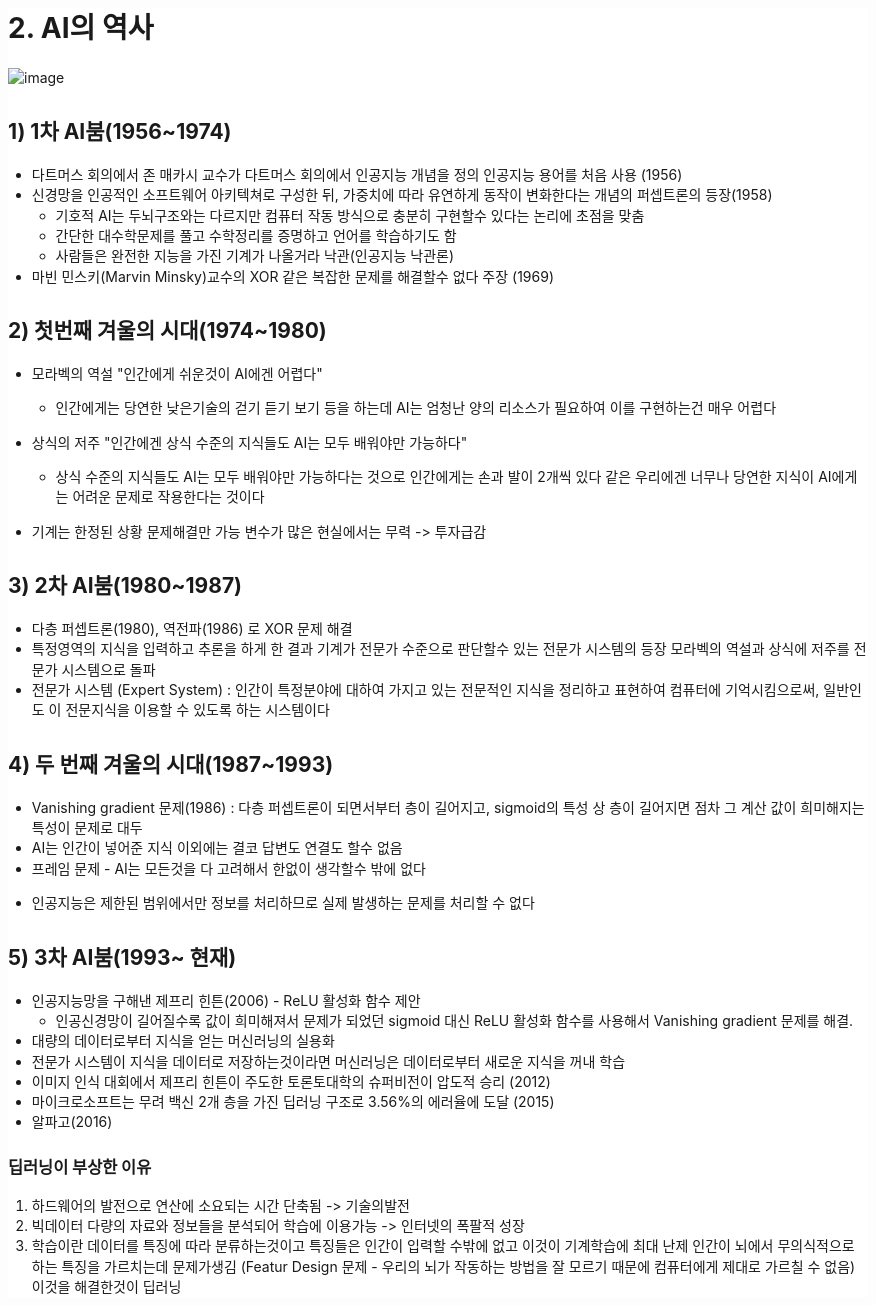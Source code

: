# 2.  AI의 역사
![image](https://user-images.githubusercontent.com/109254140/183793551-08848a7a-662e-4ace-8b88-330f86cb1b70.png)

## 1) 1차 AI붐(1956~1974) 

* 다트머스 회의에서 존 매카시 교수가 다트머스 회의에서 인공지능 개념을 정의 인공지능 용어를 처음 사용 (1956)
* 신경망을 인공적인 소프트웨어 아키텍쳐로 구성한 뒤, 가중치에 따라 유연하게 동작이 변화한다는 개념의 퍼셉트론의 등장(1958)
  -  기호적 AI는 두뇌구조와는 다르지만 컴퓨터 작동 방식으로 충분히 구현할수 있다는 논리에 초점을 맞춤
  - 간단한 대수학문제를 풀고 수학정리를 증명하고 언어를 학습하기도 함
  - 사람들은 완전한 지능을 가진 기계가 나올거라 낙관(인공지능 낙관론)
* 마빈 민스키(Marvin Minsky)교수의 XOR 같은 복잡한 문제를 해결할수 없다 주장 (1969)  

## 2) 첫번째 겨울의 시대(1974~1980)
* 모라벡의 역설 "인간에게 쉬운것이 AI에겐 어렵다"
  - 인간에게는 당연한 낮은기술의 걷기 듣기 보기 등을 하는데 AI는 엄청난 양의 리소스가 필요하여 이를 구현하는건 매우 어렵다
* 상식의 저주  "인간에겐 상식 수준의 지식들도 AI는 모두 배워야만 가능하다"
  - 상식 수준의 지식들도 AI는 모두 배워야만 가능하다는 것으로 인간에게는 손과 발이 2개씩 있다 같은 우리에겐 너무나 당연한 지식이 AI에게는 어려운 문제로 작용한다는 것이다


* 기계는 한정된 상황 문제해결만 가능 변수가 많은 현실에서는 무력 -> 투자급감

## 3) 2차 AI붐(1980~1987) 
* 다층 퍼셉트론(1980), 역전파(1986) 로 XOR 문제 해결
* 특정영역의 지식을 입력하고 추론을 하게 한 결과 기계가 전문가 수준으로 판단할수 있는 전문가 시스템의 등장 모라벡의 역설과 상식에 저주를 전문가 시스템으로 돌파
* 전문가 시스템 (Expert System) : 인간이 특정분야에 대하여 가지고 있는 전문적인 지식을 정리하고 표현하여 컴퓨터에 기억시킴으로써, 일반인도 이 전문지식을 이용할 수 있도록 하는 시스템이다

## 4) 두 번째 겨울의 시대(1987~1993)
* Vanishing gradient 문제(1986) : 다층 퍼셉트론이 되면서부터 층이 길어지고, sigmoid의 특성 상 층이 길어지면 점차 그 계산 값이 희미해지는 특성이 문제로 대두
* AI는 인간이 넣어준 지식 이외에는 결코 답변도 연결도 할수 없음
* 프레임 문제 - AI는 모든것을 다 고려해서 한없이 생각할수 밖에 없다
 - 인공지능은 제한된 범위에서만 정보를 처리하므로 실제 발생하는 문제를 처리할 수 없다

## 5) 3차 AI붐(1993~ 현재)
* 인공지능망을 구해낸 제프리 힌튼(2006) - ReLU 활성화 함수 제안
  - 인공신경망이 길어질수록 값이 희미해져서 문제가 되었던 sigmoid 대신 ReLU 활성화 함수를 사용해서 Vanishing gradient 문제를 해결.
* 대량의 데이터로부터 지식을 얻는 머신러닝의 실용화
* 전문가 시스템이 지식을 데이터로 저장하는것이라면 머신러닝은 데이터로부터 새로운 지식을 꺼내 학습
* 이미지 인식 대회에서 제프리 힌튼이 주도한 토론토대학의 슈퍼비전이 압도적 승리 (2012)
* 마이크로소프트는 무려 백신 2개 층을 가진 딥러닝 구조로 3.56%의 에러율에 도달 (2015)
* 알파고(2016)

### 딥러닝이 부상한 이유
1. 하드웨어의 발전으로 연산에 소요되는 시간 단축됨 -> 기술의발전
2. 빅데이터 다량의 자료와 정보들을 분석되어 학습에 이용가능 -> 인터넷의 폭팔적 성장
3. 학습이란 데이터를 특징에 따라 분류하는것이고 특징들은 인간이 입력할 수밖에 없고 이것이 기계학습에 최대 난제 인간이 뇌에서 무의식적으로 하는 특징을 가르치는데 문제가생김
(Featur Design 문제 - 우리의 뇌가 작동하는 방법을 잘 모르기 때문에 컴퓨터에게 제대로 가르칠 수 없음)  이것을 해결한것이 딥러닝
